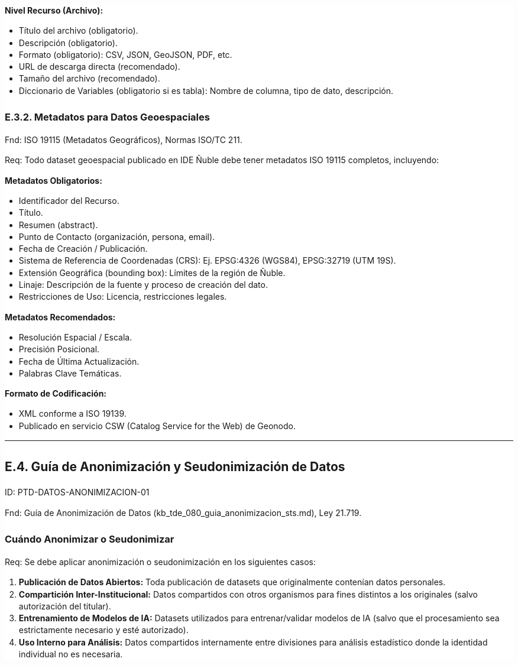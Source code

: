 
**Nivel Recurso (Archivo):**

- Título del archivo (obligatorio).
- Descripción (obligatorio).
- Formato (obligatorio): CSV, JSON, GeoJSON, PDF, etc.
- URL de descarga directa (recomendado).
- Tamaño del archivo (recomendado).
- Diccionario de Variables (obligatorio si es tabla): Nombre de columna, tipo de dato, descripción.

### E.3.2. Metadatos para Datos Geoespaciales

Fnd: ISO 19115 (Metadatos Geográficos), Normas ISO/TC 211.

Req: Todo dataset geoespacial publicado en IDE Ñuble debe tener metadatos ISO 19115 completos, incluyendo:

**Metadatos Obligatorios:**

- Identificador del Recurso.
- Título.
- Resumen (abstract).
- Punto de Contacto (organización, persona, email).
- Fecha de Creación / Publicación.
- Sistema de Referencia de Coordenadas (CRS): Ej. EPSG:4326 (WGS84), EPSG:32719 (UTM 19S).
- Extensión Geográfica (bounding box): Límites de la región de Ñuble.
- Linaje: Descripción de la fuente y proceso de creación del dato.
- Restricciones de Uso: Licencia, restricciones legales.

**Metadatos Recomendados:**

- Resolución Espacial / Escala.
- Precisión Posicional.
- Fecha de Última Actualización.
- Palabras Clave Temáticas.

**Formato de Codificación:**

- XML conforme a ISO 19139.
- Publicado en servicio CSW (Catalog Service for the Web) de Geonodo.

---

## E.4. Guía de Anonimización y Seudonimización de Datos

ID: PTD-DATOS-ANONIMIZACION-01

Fnd: Guía de Anonimización de Datos (kb_tde_080_guia_anonimizacion_sts.md), Ley 21.719.

### Cuándo Anonimizar o Seudonimizar

Req: Se debe aplicar anonimización o seudonimización en los siguientes casos:

1. **Publicación de Datos Abiertos:** Toda publicación de datasets que originalmente contenían datos personales.
2. **Compartición Inter-Institucional:** Datos compartidos con otros organismos para fines distintos a los originales (salvo autorización del titular).
3. **Entrenamiento de Modelos de IA:** Datasets utilizados para entrenar/validar modelos de IA (salvo que el procesamiento sea estrictamente necesario y esté autorizado).
4. **Uso Interno para Análisis:** Datos compartidos internamente entre divisiones para análisis estadístico donde la identidad individual no es necesaria.
